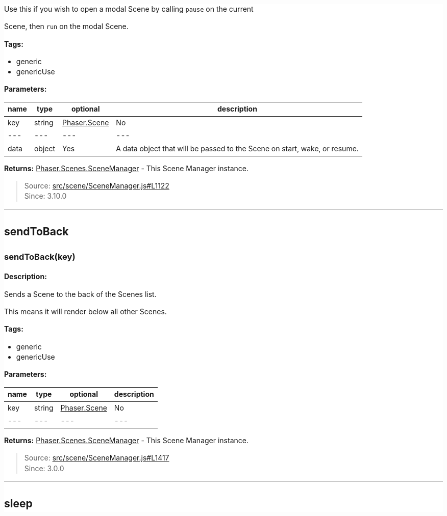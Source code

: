 Use this if you wish to open a modal Scene by calling `pause` on the current

Scene, then `run` on the modal Scene.

**Tags:**

* generic
* genericUse

**Parameters:**

| name | type | optional | description |
| --- | --- | --- | --- |
| key | string | [Phaser.Scene](scene.md) | No | The Scene to run. |
| --- | --- | --- | --- |
| data | object | Yes | A data object that will be passed to the Scene on start, wake, or resume. |

**Returns:** [Phaser.Scenes.SceneManager](scenes-scenemanager.md) - This Scene Manager instance.

> Source: [src/scene/SceneManager.js#L1122](https://github.com/phaserjs/phaser/blob/v3.87.0/src/scene/SceneManager.js#L1122)  
> Since: 3.10.0

---

## sendToBack

### <instance> sendToBack(key)

**Description:**

Sends a Scene to the back of the Scenes list.

This means it will render below all other Scenes.

**Tags:**

* generic
* genericUse

**Parameters:**

| name | type | optional | description |
| --- | --- | --- | --- |
| key | string | [Phaser.Scene](scene.md) | No | The Scene to move. |
| --- | --- | --- | --- |

**Returns:** [Phaser.Scenes.SceneManager](scenes-scenemanager.md) - This Scene Manager instance.

> Source: [src/scene/SceneManager.js#L1417](https://github.com/phaserjs/phaser/blob/v3.87.0/src/scene/SceneManager.js#L1417)  
> Since: 3.0.0

---

## sleep
